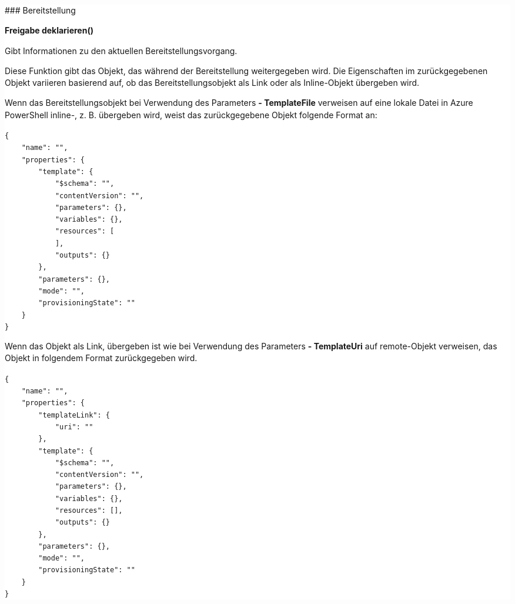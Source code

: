 <a id="deployment" />
### <a name="deployment"></a>Bereitstellung

**Freigabe deklarieren()**

Gibt Informationen zu den aktuellen Bereitstellungsvorgang.

Diese Funktion gibt das Objekt, das während der Bereitstellung weitergegeben wird. Die Eigenschaften im zurückgegebenen Objekt variieren basierend auf, ob das Bereitstellungsobjekt als Link oder als Inline-Objekt übergeben wird. 

Wenn das Bereitstellungsobjekt bei Verwendung des Parameters **- TemplateFile** verweisen auf eine lokale Datei in Azure PowerShell inline-, z. B. übergeben wird, weist das zurückgegebene Objekt folgende Format an:

    {
        "name": "",
        "properties": {
            "template": {
                "$schema": "",
                "contentVersion": "",
                "parameters": {},
                "variables": {},
                "resources": [
                ],
                "outputs": {}
            },
            "parameters": {},
            "mode": "",
            "provisioningState": ""
        }
    }

Wenn das Objekt als Link, übergeben ist wie bei Verwendung des Parameters **- TemplateUri** auf remote-Objekt verweisen, das Objekt in folgendem Format zurückgegeben wird. 

    {
        "name": "",
        "properties": {
            "templateLink": {
                "uri": ""
            },
            "template": {
                "$schema": "",
                "contentVersion": "",
                "parameters": {},
                "variables": {},
                "resources": [],
                "outputs": {}
            },
            "parameters": {},
            "mode": "",
            "provisioningState": ""
        }
    }

